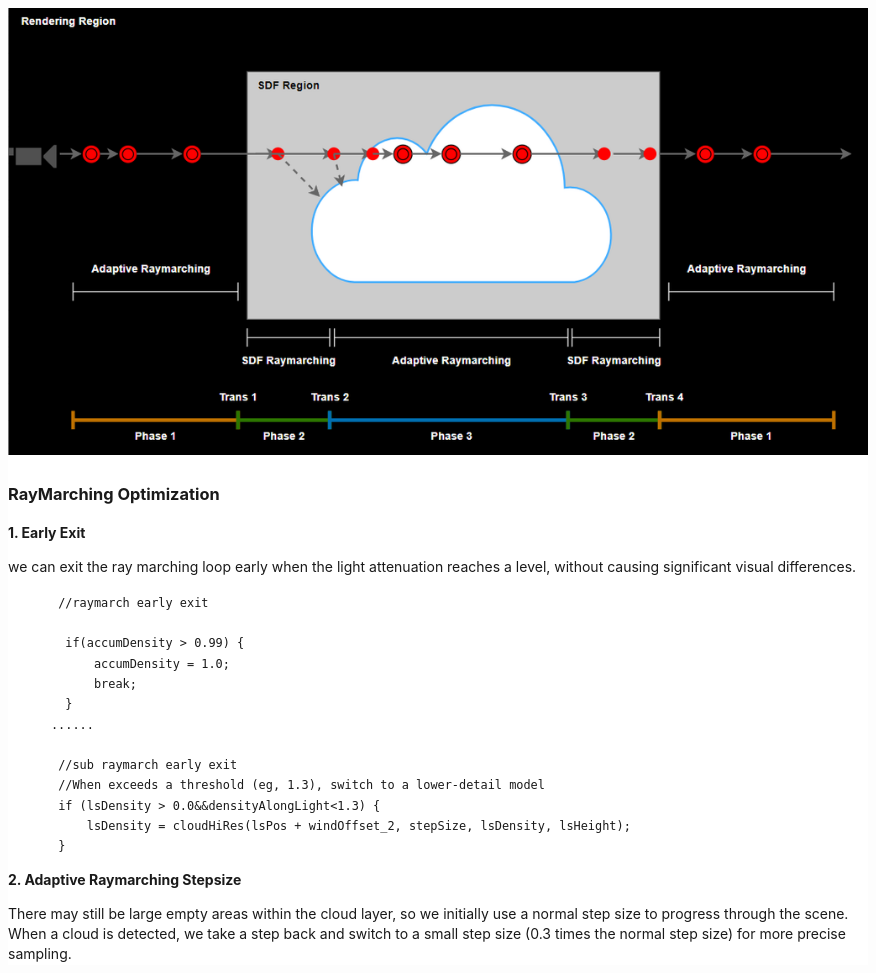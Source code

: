 ![](./SkyEngine/Screenshots/RayMarching_new.png)


### RayMarching Optimization
**1. Early Exit**

we can exit the ray marching loop early when the light attenuation reaches a level, without causing significant visual differences.
```    
       //raymarch early exit
       
        if(accumDensity > 0.99) {
            accumDensity = 1.0;
            break;
        }
      ......

       //sub raymarch early exit
       //When exceeds a threshold (eg, 1.3), switch to a lower-detail model
       if (lsDensity > 0.0&&densityAlongLight<1.3) {                    
           lsDensity = cloudHiRes(lsPos + windOffset_2, stepSize, lsDensity, lsHeight);               
       }
```

**2. Adaptive Raymarching Stepsize**

There may still be large empty areas within the cloud layer, so we initially use a normal step size to progress through the scene. When a cloud is detected, we take a step back and switch to a small step size (0.3 times the normal step size) for more precise sampling.
